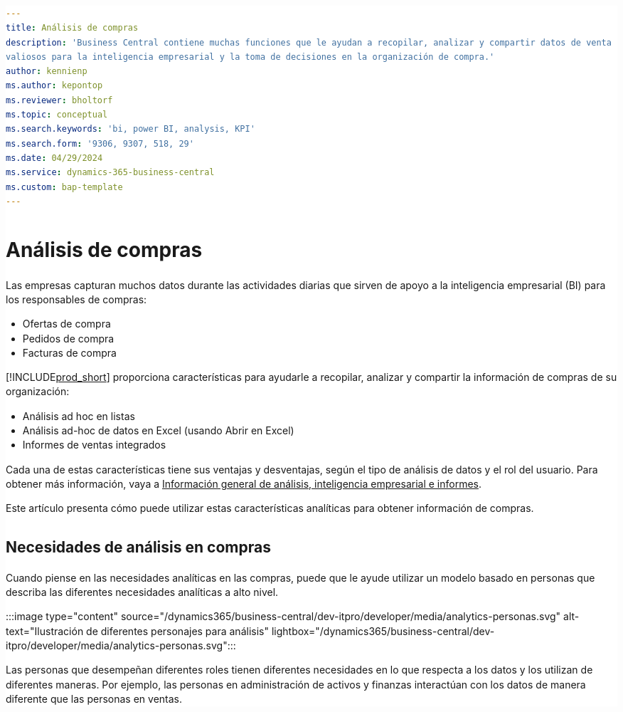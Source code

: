 ```yaml
---
title: Análisis de compras
description: 'Business Central contiene muchas funciones que le ayudan a recopilar, analizar y compartir datos de venta valiosos para la inteligencia empresarial y la toma de decisiones en la organización de compra.'
author: kennienp
ms.author: kepontop
ms.reviewer: bholtorf
ms.topic: conceptual
ms.search.keywords: 'bi, power BI, analysis, KPI'
ms.search.form: '9306, 9307, 518, 29'
ms.date: 04/29/2024
ms.service: dynamics-365-business-central
ms.custom: bap-template
---
```


# Análisis de compras

Las empresas capturan muchos datos durante las actividades diarias que sirven de apoyo a la inteligencia empresarial (BI) para los responsables de compras:

- Ofertas de compra
- Pedidos de compra
- Facturas de compra

[!INCLUDE[prod_short](includes/prod_short.md)] proporciona características para ayudarle a recopilar, analizar y compartir la información de compras de su organización:

- Análisis ad hoc en listas
- Análisis ad-hoc de datos en Excel (usando Abrir en Excel)
- Informes de ventas integrados

Cada una de estas características tiene sus ventajas y desventajas, según el tipo de análisis de datos y el rol del usuario. Para obtener más información, vaya a [Información general de análisis, inteligencia empresarial e informes](reports-bi-reporting.md).

Este artículo presenta cómo puede utilizar estas características analíticas para obtener información de compras.

## Necesidades de análisis en compras

Cuando piense en las necesidades analíticas en las compras, puede que le ayude utilizar un modelo basado en personas que describa las diferentes necesidades analíticas a alto nivel.

:::image type="content" source="/dynamics365/business-central/dev-itpro/developer/media/analytics-personas.svg" alt-text="Ilustración de diferentes personajes para análisis" lightbox="/dynamics365/business-central/dev-itpro/developer/media/analytics-personas.svg":::

Las personas que desempeñan diferentes roles tienen diferentes necesidades en lo que respecta a los datos y los utilizan de diferentes maneras. Por ejemplo, las personas en administración de activos y finanzas interactúan con los datos de manera diferente que las personas en ventas.
